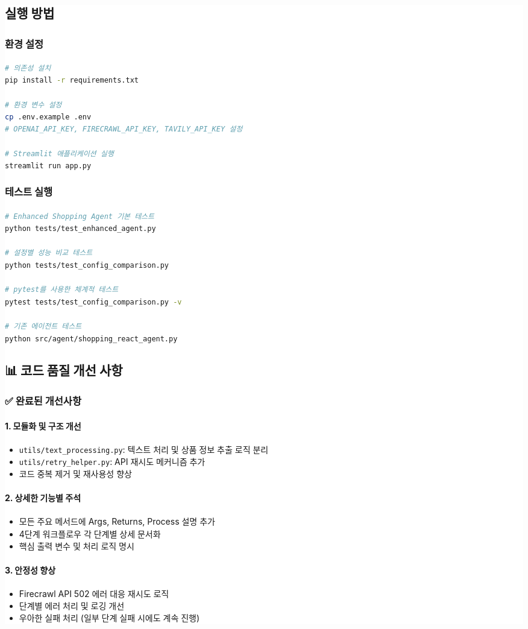 
## 실행 방법

### 환경 설정
```bash
# 의존성 설치
pip install -r requirements.txt

# 환경 변수 설정
cp .env.example .env
# OPENAI_API_KEY, FIRECRAWL_API_KEY, TAVILY_API_KEY 설정

# Streamlit 애플리케이션 실행
streamlit run app.py
```

### 테스트 실행
```bash
# Enhanced Shopping Agent 기본 테스트
python tests/test_enhanced_agent.py

# 설정별 성능 비교 테스트
python tests/test_config_comparison.py

# pytest를 사용한 체계적 테스트
pytest tests/test_config_comparison.py -v

# 기존 에이전트 테스트
python src/agent/shopping_react_agent.py
```

## 📊 코드 품질 개선 사항

### ✅ 완료된 개선사항

#### 1. **모듈화 및 구조 개선**
- `utils/text_processing.py`: 텍스트 처리 및 상품 정보 추출 로직 분리
- `utils/retry_helper.py`: API 재시도 메커니즘 추가
- 코드 중복 제거 및 재사용성 향상

#### 2. **상세한 기능별 주석**
- 모든 주요 메서드에 Args, Returns, Process 설명 추가
- 4단계 워크플로우 각 단계별 상세 문서화
- 핵심 출력 변수 및 처리 로직 명시

#### 3. **안정성 향상**
- Firecrawl API 502 에러 대응 재시도 로직
- 단계별 에러 처리 및 로깅 개선
- 우아한 실패 처리 (일부 단계 실패 시에도 계속 진행)
